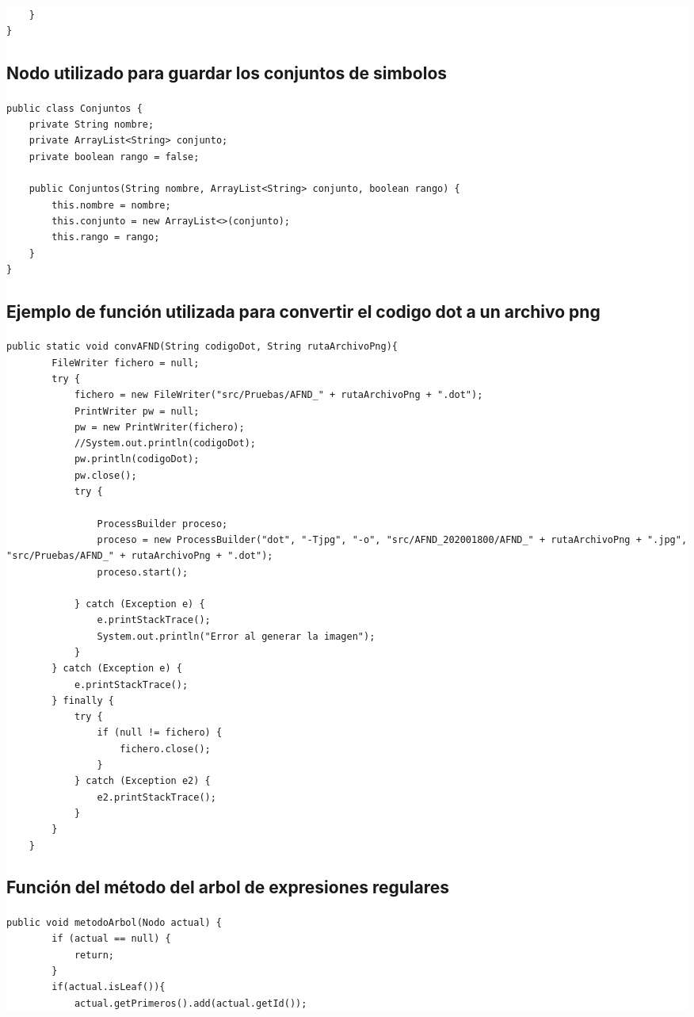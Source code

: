 ```
    }
}
```
## Nodo utilizado para guardar los conjuntos de simbolos 
```
public class Conjuntos {
    private String nombre;
    private ArrayList<String> conjunto;
    private boolean rango = false;

    public Conjuntos(String nombre, ArrayList<String> conjunto, boolean rango) {
        this.nombre = nombre;
        this.conjunto = new ArrayList<>(conjunto);
        this.rango = rango;
    }
}
```
## Ejemplo de función utilizada para convertir el codigo dot a un archivo png
```
public static void convAFND(String codigoDot, String rutaArchivoPng){
        FileWriter fichero = null;
        try {
            fichero = new FileWriter("src/Pruebas/AFND_" + rutaArchivoPng + ".dot");
            PrintWriter pw = null;
            pw = new PrintWriter(fichero);
            //System.out.println(codigoDot);
            pw.println(codigoDot);
            pw.close();
            try {

                ProcessBuilder proceso;
                proceso = new ProcessBuilder("dot", "-Tjpg", "-o", "src/AFND_202001800/AFND_" + rutaArchivoPng + ".jpg", "src/Pruebas/AFND_" + rutaArchivoPng + ".dot");
                proceso.start();

            } catch (Exception e) {
                e.printStackTrace();
                System.out.println("Error al generar la imagen");
            }
        } catch (Exception e) {
            e.printStackTrace();
        } finally {
            try {
                if (null != fichero) {
                    fichero.close();
                }
            } catch (Exception e2) {
                e2.printStackTrace();
            }
        }
    }
```
## Función del método del arbol de expresiones regulares
```
public void metodoArbol(Nodo actual) {
        if (actual == null) {
            return;
        }
        if(actual.isLeaf()){
            actual.getPrimeros().add(actual.getId());
```
